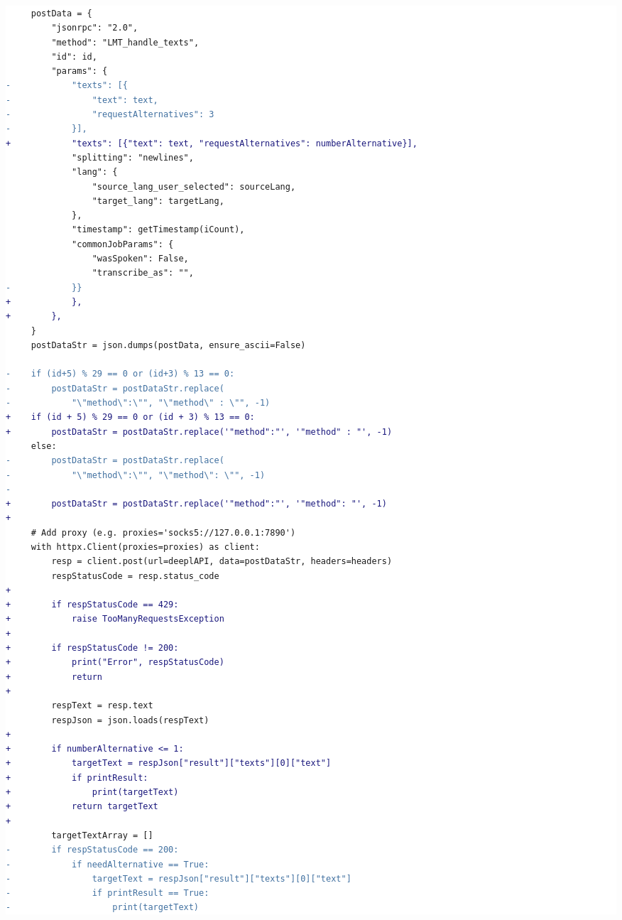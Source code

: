 ```diff
     postData = {
         "jsonrpc": "2.0",
         "method": "LMT_handle_texts",
         "id": id,
         "params": {
-            "texts": [{
-                "text": text,
-                "requestAlternatives": 3
-            }],
+            "texts": [{"text": text, "requestAlternatives": numberAlternative}],
             "splitting": "newlines",
             "lang": {
                 "source_lang_user_selected": sourceLang,
                 "target_lang": targetLang,
             },
             "timestamp": getTimestamp(iCount),
             "commonJobParams": {
                 "wasSpoken": False,
                 "transcribe_as": "",
-            }}
+            },
+        },
     }
     postDataStr = json.dumps(postData, ensure_ascii=False)
 
-    if (id+5) % 29 == 0 or (id+3) % 13 == 0:
-        postDataStr = postDataStr.replace(
-            "\"method\":\"", "\"method\" : \"", -1)
+    if (id + 5) % 29 == 0 or (id + 3) % 13 == 0:
+        postDataStr = postDataStr.replace('"method":"', '"method" : "', -1)
     else:
-        postDataStr = postDataStr.replace(
-            "\"method\":\"", "\"method\": \"", -1)
-        
+        postDataStr = postDataStr.replace('"method":"', '"method": "', -1)
+
     # Add proxy (e.g. proxies='socks5://127.0.0.1:7890')
     with httpx.Client(proxies=proxies) as client:
         resp = client.post(url=deeplAPI, data=postDataStr, headers=headers)
         respStatusCode = resp.status_code
+
+        if respStatusCode == 429:
+            raise TooManyRequestsException
+
+        if respStatusCode != 200:
+            print("Error", respStatusCode)
+            return
+
         respText = resp.text
         respJson = json.loads(respText)
+
+        if numberAlternative <= 1:
+            targetText = respJson["result"]["texts"][0]["text"]
+            if printResult:
+                print(targetText)
+            return targetText
+
         targetTextArray = []
-        if respStatusCode == 200:
-            if needAlternative == True:
-                targetText = respJson["result"]["texts"][0]["text"]
-                if printResult == True:
-                    print(targetText)
```